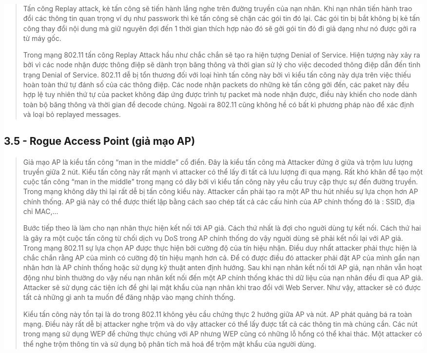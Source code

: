 > Tấn công Replay attack, kẻ tấn công sẽ tiến hành lắng nghe trên đường
> truyền của nạn nhân. Khi nạn nhân tiến hành trao đổi các thông tin
> quan trọng ví dụ như passwork thì kẻ tấn công sẽ chặn các gói tin đó
> lại. Các gói tin bị bắt không bị kẻ tấn công thay đổi nội dung mà giữ
> nguyên đợi đến 1 thời gian thích hợp nào đó sẽ gởi gói tin đó đi giả
> dạng như nó được gởi ra từ máy gốc.
>
> Trong mạng 802.11 tấn công Replay Attack hầu như chắc chắn sẽ tạo ra
> hiện tượng Denial of Service. Hiện tượng này xảy ra bởi vì các node
> nhận được thông điệp sẽ dành trọn băng thông và thời gian sử lý cho
> việc decoded thông điệp dẫn đến tình trạng Denial of Service. 802.11
> dễ bị tổn thương đối với loại hình tấn công này bởi vì kiểu tấn công
> này dựa trên việc thiếu hoàn toàn thứ tự đánh số của các thông điệp.
> Các node nhận packets do những kẻ tấn công gởi đến, các paket này đều
> hợp lệ tuy nhiên thứ tự của packet không đáp ứng được trình tự packet
> mà node nhận được, điều này khiến cho node dành toàn bộ băng thông và
> thời gian để decode chúng. Ngoài ra 802.11 cũng không hề có bất kì
> phương pháp nào để xác định và loại bỏ replayed messages.

3.5 - Rogue Access Point (giả mạo AP)
-------------------------------------

> Giả mạo AP là kiểu tấn công “man in the middle” cổ điển. Đây là kiểu
> tấn công mà Attacker đứng ở giữa và trộm lưu lượng truyền giữa 2 nút.
> Kiểu tấn công này rất mạnh vì attacker có thể lấy đi tất cả lưu lượng
> đi qua mạng. Rất khó khăn để tạo một cuộc tấn công “man in the middle”
> trong mạng có dây bởi vì kiểu tấn công này yêu cầu truy cập thực sự
> đến đường truyền. Trong mạng không dây thì lại rất dễ bị tấn công kiểu
> này. Attacker cần phải tạo ra một AP thu hút nhiều sự lựa chọn hơn AP
> chính thống. AP giả này có thể được thiết lập bằng cách sao chép tất
> cả các cấu hình của AP chính thống đó là : SSID, địa chỉ MAC,...
>
> Bước tiếp theo là làm cho nạn nhân thực hiện kết nối tới AP giả. Cách
> thứ nhất là đợi cho nguời dùng tự kết nối. Cách thứ hai là gây ra một
> cuộc tấn công từ chối dịch vụ DoS trong AP chính thống do vậy nguời
> dùng sẽ phải kết nối lại với AP giả. Trong mạng 802.11 sự lựa chọn AP
> được thực hiện bởi cường độ của tín hiệu nhận. Điều duy nhất attacker
> phải thực hiện là chắc chắn rằng AP của mình có cường độ tín hiệu mạnh
> hơn cả. Để có được điều đó attacker phải đặt AP của mình gần nạn nhân
> hơn là AP chính thống hoặc sử dụng kỹ thuật anten định hướng. Sau khi
> nạn nhân kết nối tới AP giả, nạn nhân vẫn hoạt động như bình thường do
> vậy nếu nạn nhân kết nối đến một AP chính thống khác thì dữ liệu của
> nạn nhân đều đi qua AP giả. Attacker sẽ sử dụng các tiện ích để ghi
> lại mật khẩu của nạn nhân khi trao đổi với Web Server. Như vậy,
> attacker sẽ có được tất cả những gì anh ta muốn để đăng nhập vào mạng
> chính thống.
>
> Kiểu tấn công này tồn tại là do trong 802.11 không yêu cầu chứng thực
> 2 hướng giữa AP và nút. AP phát quảng bá ra toàn mạng. Điều này rất dễ
> bị attacker nghe trộm và do vậy attacker có thể lấy được tất cả các
> thông tin mà chúng cần. Các nút trong mạng sử dụng WEP để chứng thực
> chúng với AP nhưng WEP cũng có những lỗ hổng có thể khai thác. Một
> attacker có thể nghe trộm thông tin và sử dụng bộ phân tích mã hoá để
> trộm mật khẩu của người dùng.
